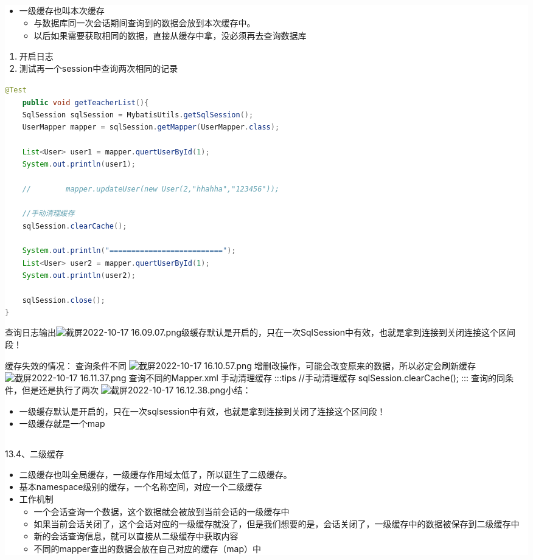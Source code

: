 - 一级缓存也叫本次缓存
   - 与数据库同一次会话期间查询到的数据会放到本次缓存中。
   - 以后如果需要获取相同的数据，直接从缓存中拿，没必须再去查询数据库
1. 开启日志
2. 测试再一个session中查询两次相同的记录
```java
@Test
    public void getTeacherList(){
    SqlSession sqlSession = MybatisUtils.getSqlSession();
    UserMapper mapper = sqlSession.getMapper(UserMapper.class);

    List<User> user1 = mapper.quertUserById(1);
    System.out.println(user1);

    //        mapper.updateUser(new User(2,"hhahha","123456"));

    //手动清理缓存 
    sqlSession.clearCache();

    System.out.println("==========================");
    List<User> user2 = mapper.quertUserById(1);
    System.out.println(user2);

    sqlSession.close();
}
```
查询日志输出![截屏2022-10-17 16.09.07.png](https://cdn.nlark.com/yuque/0/2022/png/29579322/1665994149909-a42c87a0-9a35-4f16-897f-8f30a7249ab5.png)级缓存默认是开启的，只在一次SqlSession中有效，也就是拿到连接到关闭连接这个区间段！

缓存失效的情况：
查询条件不同
![截屏2022-10-17 16.10.57.png](https://cdn.nlark.com/yuque/0/2022/png/29579322/1665994259993-52171ed0-e56e-4cb4-832c-029d43649419.png)
增删改操作，可能会改变原来的数据，所以必定会刷新缓存
![截屏2022-10-17 16.11.37.png](https://cdn.nlark.com/yuque/0/2022/png/29579322/1665994299516-3dc6d82a-005b-47e8-8507-23835e2f9856.png)
查询不同的Mapper.xml
手动清理缓存
:::tips
 //手动清理缓存             sqlSession.clearCache();
:::
查询的同条件，但是还是执行了两次
![截屏2022-10-17 16.12.38.png](https://cdn.nlark.com/yuque/0/2022/png/29579322/1665994361086-479e94bd-ded2-4514-b24e-5a6f48a5378a.png)小结：

- 一级缓存默认是开启的，只在一次sqlsession中有效，也就是拿到连接到关闭了连接这个区间段！
- 一级缓存就是一个map
## 
13.4、二级缓存

- 二级缓存也叫全局缓存，一级缓存作用域太低了，所以诞生了二级缓存。
- 基本namespace级别的缓存，一个名称空间，对应一个二级缓存
- 工作机制
   - 一个会话查询一个数据，这个数据就会被放到当前会话的一级缓存中
   - 如果当前会话关闭了，这个会话对应的一级缓存就没了，但是我们想要的是，会话关闭了，一级缓存中的数据被保存到二级缓存中
   - 新的会话查询信息，就可以直接从二级缓存中获取内容
   - 不同的mapper查出的数据会放在自己对应的缓存（map）中
